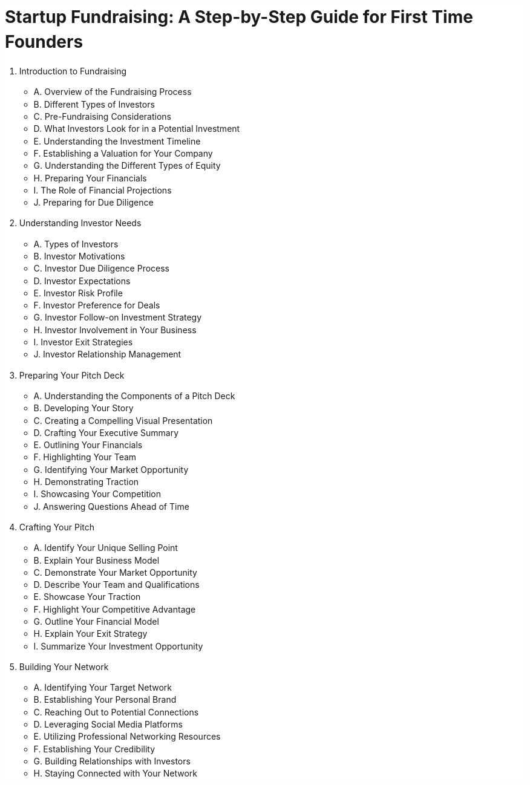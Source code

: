 # Startup Fundraising: A Step-by-Step Guide for First Time Founders


1. Introduction to Fundraising
    - A. Overview of the Fundraising Process
    - B. Different Types of Investors
    - C. Pre-Fundraising Considerations
    - D. What Investors Look for in a Potential Investment
    - E. Understanding the Investment Timeline
    - F. Establishing a Valuation for Your Company
    - G. Understanding the Different Types of Equity
    - H. Preparing Your Financials
    - I. The Role of Financial Projections
    - J. Preparing for Due Diligence

2. Understanding Investor Needs
    - A. Types of Investors
    - B. Investor Motivations
    - C. Investor Due Diligence Process
    - D. Investor Expectations
    - E. Investor Risk Profile
    - F. Investor Preference for Deals
    - G. Investor Follow-on Investment Strategy
    - H. Investor Involvement in Your Business
    - I. Investor Exit Strategies
    - J. Investor Relationship Management

3. Preparing Your Pitch Deck
    - A. Understanding the Components of a Pitch Deck
    - B. Developing Your Story
    - C. Creating a Compelling Visual Presentation
    - D. Crafting Your Executive Summary
    - E. Outlining Your Financials
    - F. Highlighting Your Team
    - G. Identifying Your Market Opportunity
    - H. Demonstrating Traction
    - I. Showcasing Your Competition
    - J. Answering Questions Ahead of Time

4. Crafting Your Pitch
    - A. Identify Your Unique Selling Point 
    - B. Explain Your Business Model
    - C. Demonstrate Your Market Opportunity
    - D. Describe Your Team and Qualifications
    - E. Showcase Your Traction 
    - F. Highlight Your Competitive Advantage
    - G. Outline Your Financial Model
    - H. Explain Your Exit Strategy
    - I. Summarize Your Investment Opportunity

5. Building Your Network
    - A. Identifying Your Target Network
    - B. Establishing Your Personal Brand
    - C. Reaching Out to Potential Connections
    - D. Leveraging Social Media Platforms
    - E. Utilizing Professional Networking Resources
    - F. Establishing Your Credibility
    - G. Building Relationships with Investors
    - H. Staying Connected with Your Network
